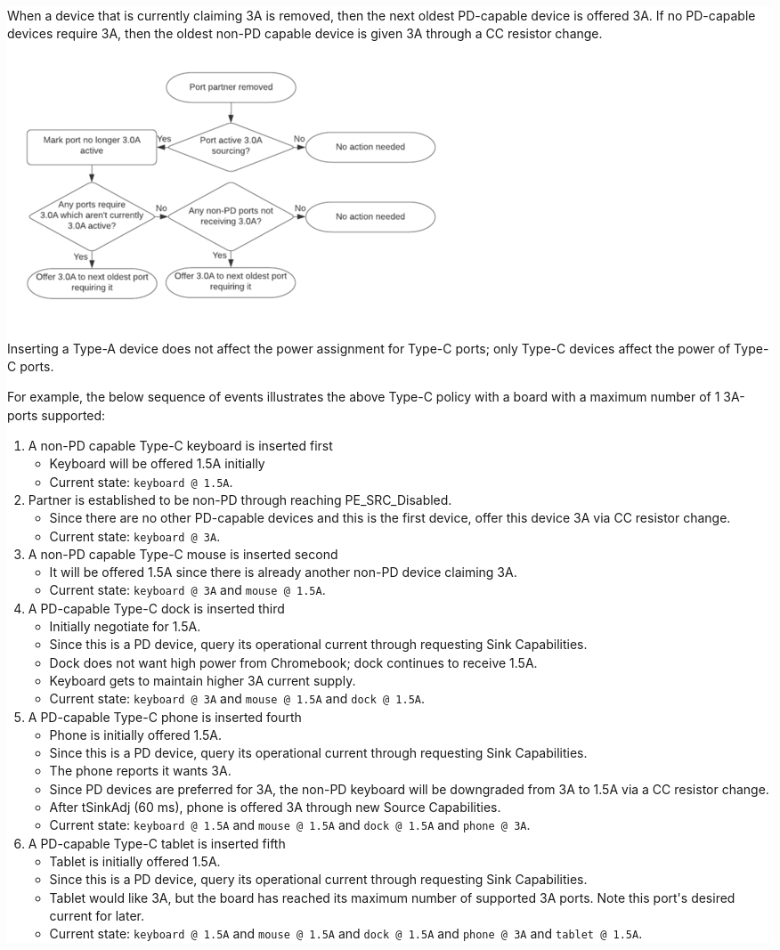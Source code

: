 When a device that is currently claiming 3A is removed, then the next oldest
PD-capable device is offered 3A. If no PD-capable devices require 3A,
then the oldest non-PD capable device is given 3A through a CC resistor change.

![Partner Detach](images/usb_power_on_detach.png "Partner Detach")

Inserting a Type-A device does not affect the power assignment for Type-C ports;
only Type-C devices affect the power of Type-C ports.

For example, the below sequence of events illustrates the above Type-C policy
with a board with a maximum number of 1 3A-ports supported:

1.  A non-PD capable Type-C keyboard is inserted first
    *   Keyboard will be offered 1.5A initially
    *   Current state: `keyboard @ 1.5A`.
2.  Partner is established to be non-PD through reaching PE\_SRC\_Disabled.
    *   Since there are no other PD-capable devices and this is the first
        device, offer this device 3A via CC resistor change.
    *   Current state: `keyboard @ 3A`.
3.  A non-PD capable Type-C mouse is inserted second
    *   It will be offered 1.5A since there is already another non-PD device
        claiming 3A.
    *   Current state: `keyboard @ 3A` and `mouse @ 1.5A`.
4.  A PD-capable Type-C dock is inserted third
    *   Initially negotiate for 1.5A.
    *   Since this is a PD device, query its operational current through
        requesting Sink Capabilities.
    *   Dock does not want high power from Chromebook; dock continues to receive
        1.5A.
    *   Keyboard gets to maintain higher 3A current supply.
    *   Current state: `keyboard @ 3A` and `mouse @ 1.5A` and `dock @ 1.5A`.
5.  A PD-capable Type-C phone is inserted fourth
    *   Phone is initially offered 1.5A.
    *   Since this is a PD device, query its operational current through
        requesting Sink Capabilities.
    *   The phone reports it wants 3A.
    *   Since PD devices are preferred for 3A, the non-PD keyboard will be
        downgraded from 3A to 1.5A via a CC resistor change.
    *   After tSinkAdj (60 ms), phone is offered 3A through new Source
        Capabilities.
    *   Current state: `keyboard @ 1.5A` and `mouse @ 1.5A` and `dock @ 1.5A`
        and `phone @ 3A`.
6.  A PD-capable Type-C tablet is inserted fifth
    *   Tablet is initially offered 1.5A.
    *   Since this is a PD device, query its operational current through
        requesting Sink Capabilities.
    *   Tablet would like 3A, but the board has reached its maximum number of
        supported 3A ports.  Note this port's desired current for later.
    *   Current state: `keyboard @ 1.5A` and `mouse @ 1.5A` and `dock @ 1.5A`
        and `phone @ 3A` and `tablet @ 1.5A`.